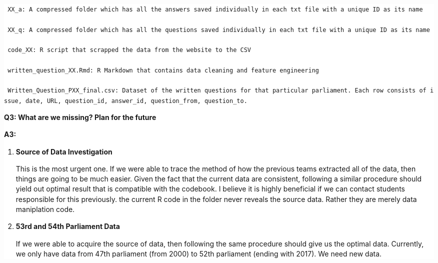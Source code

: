 
     XX_a: A compressed folder which has all the answers saved individually in each txt file with a unique ID as its name

     XX_q: A compressed folder which has all the questions saved individually in each txt file with a unique ID as its name

     code_XX: R script that scrapped the data from the website to the CSV

     written_question_XX.Rmd: R Markdown that contains data cleaning and feature engineering

     Written_Question_PXX_final.csv: Dataset of the written questions for that particular parliament. Each row consists of issue, date, URL, question_id, answer_id, question_from, question_to.

**Q3: What are we missing? Plan for the future**

**A3:**

1. **Source of Data Investigation**

   This is the most urgent one. If we were able to trace the method of how the previous teams extracted all of the data, then things are going to be much easier. Given the fact that the current data are consistent, following a similar procedure should yield out optimal result that is compatible with the codebook. I believe it is highly beneficial if we can contact students responsible for this previously. the current R code in the folder never reveals the source data. Rather they are merely data maniplation code.


2. **53rd and 54th Parliament Data**

   If we were able to acquire the source of data, then following the same procedure should give us the optimal data. Currently, we only have data from 47th parliament (from 2000) to 52th parliament (ending with 2017). We need new data.




